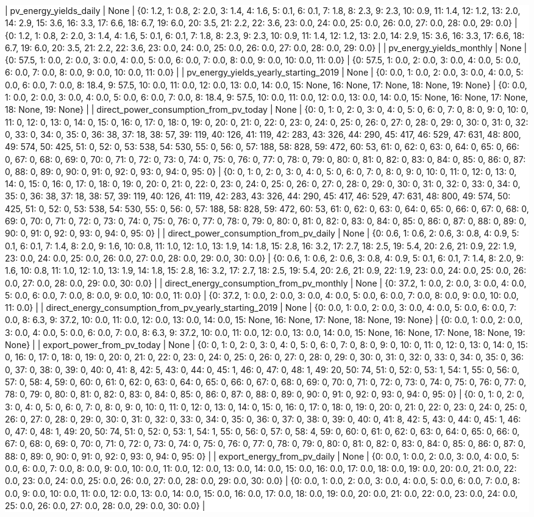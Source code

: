 | pv_energy_yields_daily | None | {0: 1.2, 1: 0.8, 2: 2.0, 3: 1.4, 4: 1.6, 5: 0.1, 6: 0.1, 7: 1.8, 8: 2.3, 9: 2.3, 10: 0.9, 11: 1.4, 12: 1.2, 13: 2.0, 14: 2.9, 15: 3.6, 16: 3.3, 17: 6.6, 18: 6.7, 19: 6.0, 20: 3.5, 21: 2.2, 22: 3.6, 23: 0.0, 24: 0.0, 25: 0.0, 26: 0.0, 27: 0.0, 28: 0.0, 29: 0.0} | {0: 1.2, 1: 0.8, 2: 2.0, 3: 1.4, 4: 1.6, 5: 0.1, 6: 0.1, 7: 1.8, 8: 2.3, 9: 2.3, 10: 0.9, 11: 1.4, 12: 1.2, 13: 2.0, 14: 2.9, 15: 3.6, 16: 3.3, 17: 6.6, 18: 6.7, 19: 6.0, 20: 3.5, 21: 2.2, 22: 3.6, 23: 0.0, 24: 0.0, 25: 0.0, 26: 0.0, 27: 0.0, 28: 0.0, 29: 0.0} | 
| pv_energy_yields_monthly | None | {0: 57.5, 1: 0.0, 2: 0.0, 3: 0.0, 4: 0.0, 5: 0.0, 6: 0.0, 7: 0.0, 8: 0.0, 9: 0.0, 10: 0.0, 11: 0.0} | {0: 57.5, 1: 0.0, 2: 0.0, 3: 0.0, 4: 0.0, 5: 0.0, 6: 0.0, 7: 0.0, 8: 0.0, 9: 0.0, 10: 0.0, 11: 0.0} | 
| pv_energy_yields_yearly_starting_2019 | None | {0: 0.0, 1: 0.0, 2: 0.0, 3: 0.0, 4: 0.0, 5: 0.0, 6: 0.0, 7: 0.0, 8: 18.4, 9: 57.5, 10: 0.0, 11: 0.0, 12: 0.0, 13: 0.0, 14: 0.0, 15: None, 16: None, 17: None, 18: None, 19: None} | {0: 0.0, 1: 0.0, 2: 0.0, 3: 0.0, 4: 0.0, 5: 0.0, 6: 0.0, 7: 0.0, 8: 18.4, 9: 57.5, 10: 0.0, 11: 0.0, 12: 0.0, 13: 0.0, 14: 0.0, 15: None, 16: None, 17: None, 18: None, 19: None} | 
| direct_power_consumption_from_pv_today | None | {0: 0, 1: 0, 2: 0, 3: 0, 4: 0, 5: 0, 6: 0, 7: 0, 8: 0, 9: 0, 10: 0, 11: 0, 12: 0, 13: 0, 14: 0, 15: 0, 16: 0, 17: 0, 18: 0, 19: 0, 20: 0, 21: 0, 22: 0, 23: 0, 24: 0, 25: 0, 26: 0, 27: 0, 28: 0, 29: 0, 30: 0, 31: 0, 32: 0, 33: 0, 34: 0, 35: 0, 36: 38, 37: 18, 38: 57, 39: 119, 40: 126, 41: 119, 42: 283, 43: 326, 44: 290, 45: 417, 46: 529, 47: 631, 48: 800, 49: 574, 50: 425, 51: 0, 52: 0, 53: 538, 54: 530, 55: 0, 56: 0, 57: 188, 58: 828, 59: 472, 60: 53, 61: 0, 62: 0, 63: 0, 64: 0, 65: 0, 66: 0, 67: 0, 68: 0, 69: 0, 70: 0, 71: 0, 72: 0, 73: 0, 74: 0, 75: 0, 76: 0, 77: 0, 78: 0, 79: 0, 80: 0, 81: 0, 82: 0, 83: 0, 84: 0, 85: 0, 86: 0, 87: 0, 88: 0, 89: 0, 90: 0, 91: 0, 92: 0, 93: 0, 94: 0, 95: 0} | {0: 0, 1: 0, 2: 0, 3: 0, 4: 0, 5: 0, 6: 0, 7: 0, 8: 0, 9: 0, 10: 0, 11: 0, 12: 0, 13: 0, 14: 0, 15: 0, 16: 0, 17: 0, 18: 0, 19: 0, 20: 0, 21: 0, 22: 0, 23: 0, 24: 0, 25: 0, 26: 0, 27: 0, 28: 0, 29: 0, 30: 0, 31: 0, 32: 0, 33: 0, 34: 0, 35: 0, 36: 38, 37: 18, 38: 57, 39: 119, 40: 126, 41: 119, 42: 283, 43: 326, 44: 290, 45: 417, 46: 529, 47: 631, 48: 800, 49: 574, 50: 425, 51: 0, 52: 0, 53: 538, 54: 530, 55: 0, 56: 0, 57: 188, 58: 828, 59: 472, 60: 53, 61: 0, 62: 0, 63: 0, 64: 0, 65: 0, 66: 0, 67: 0, 68: 0, 69: 0, 70: 0, 71: 0, 72: 0, 73: 0, 74: 0, 75: 0, 76: 0, 77: 0, 78: 0, 79: 0, 80: 0, 81: 0, 82: 0, 83: 0, 84: 0, 85: 0, 86: 0, 87: 0, 88: 0, 89: 0, 90: 0, 91: 0, 92: 0, 93: 0, 94: 0, 95: 0} | 
| direct_power_consumption_from_pv_daily | None | {0: 0.6, 1: 0.6, 2: 0.6, 3: 0.8, 4: 0.9, 5: 0.1, 6: 0.1, 7: 1.4, 8: 2.0, 9: 1.6, 10: 0.8, 11: 1.0, 12: 1.0, 13: 1.9, 14: 1.8, 15: 2.8, 16: 3.2, 17: 2.7, 18: 2.5, 19: 5.4, 20: 2.6, 21: 0.9, 22: 1.9, 23: 0.0, 24: 0.0, 25: 0.0, 26: 0.0, 27: 0.0, 28: 0.0, 29: 0.0, 30: 0.0} | {0: 0.6, 1: 0.6, 2: 0.6, 3: 0.8, 4: 0.9, 5: 0.1, 6: 0.1, 7: 1.4, 8: 2.0, 9: 1.6, 10: 0.8, 11: 1.0, 12: 1.0, 13: 1.9, 14: 1.8, 15: 2.8, 16: 3.2, 17: 2.7, 18: 2.5, 19: 5.4, 20: 2.6, 21: 0.9, 22: 1.9, 23: 0.0, 24: 0.0, 25: 0.0, 26: 0.0, 27: 0.0, 28: 0.0, 29: 0.0, 30: 0.0} | 
| direct_energy_consumption_from_pv_monthly | None | {0: 37.2, 1: 0.0, 2: 0.0, 3: 0.0, 4: 0.0, 5: 0.0, 6: 0.0, 7: 0.0, 8: 0.0, 9: 0.0, 10: 0.0, 11: 0.0} | {0: 37.2, 1: 0.0, 2: 0.0, 3: 0.0, 4: 0.0, 5: 0.0, 6: 0.0, 7: 0.0, 8: 0.0, 9: 0.0, 10: 0.0, 11: 0.0} | 
| direct_energy_consumption_from_pv_yearly_starting_2019 | None | {0: 0.0, 1: 0.0, 2: 0.0, 3: 0.0, 4: 0.0, 5: 0.0, 6: 0.0, 7: 0.0, 8: 6.3, 9: 37.2, 10: 0.0, 11: 0.0, 12: 0.0, 13: 0.0, 14: 0.0, 15: None, 16: None, 17: None, 18: None, 19: None} | {0: 0.0, 1: 0.0, 2: 0.0, 3: 0.0, 4: 0.0, 5: 0.0, 6: 0.0, 7: 0.0, 8: 6.3, 9: 37.2, 10: 0.0, 11: 0.0, 12: 0.0, 13: 0.0, 14: 0.0, 15: None, 16: None, 17: None, 18: None, 19: None} | 
| export_power_from_pv_today | None | {0: 0, 1: 0, 2: 0, 3: 0, 4: 0, 5: 0, 6: 0, 7: 0, 8: 0, 9: 0, 10: 0, 11: 0, 12: 0, 13: 0, 14: 0, 15: 0, 16: 0, 17: 0, 18: 0, 19: 0, 20: 0, 21: 0, 22: 0, 23: 0, 24: 0, 25: 0, 26: 0, 27: 0, 28: 0, 29: 0, 30: 0, 31: 0, 32: 0, 33: 0, 34: 0, 35: 0, 36: 0, 37: 0, 38: 0, 39: 0, 40: 0, 41: 8, 42: 5, 43: 0, 44: 0, 45: 1, 46: 0, 47: 0, 48: 1, 49: 20, 50: 74, 51: 0, 52: 0, 53: 1, 54: 1, 55: 0, 56: 0, 57: 0, 58: 4, 59: 0, 60: 0, 61: 0, 62: 0, 63: 0, 64: 0, 65: 0, 66: 0, 67: 0, 68: 0, 69: 0, 70: 0, 71: 0, 72: 0, 73: 0, 74: 0, 75: 0, 76: 0, 77: 0, 78: 0, 79: 0, 80: 0, 81: 0, 82: 0, 83: 0, 84: 0, 85: 0, 86: 0, 87: 0, 88: 0, 89: 0, 90: 0, 91: 0, 92: 0, 93: 0, 94: 0, 95: 0} | {0: 0, 1: 0, 2: 0, 3: 0, 4: 0, 5: 0, 6: 0, 7: 0, 8: 0, 9: 0, 10: 0, 11: 0, 12: 0, 13: 0, 14: 0, 15: 0, 16: 0, 17: 0, 18: 0, 19: 0, 20: 0, 21: 0, 22: 0, 23: 0, 24: 0, 25: 0, 26: 0, 27: 0, 28: 0, 29: 0, 30: 0, 31: 0, 32: 0, 33: 0, 34: 0, 35: 0, 36: 0, 37: 0, 38: 0, 39: 0, 40: 0, 41: 8, 42: 5, 43: 0, 44: 0, 45: 1, 46: 0, 47: 0, 48: 1, 49: 20, 50: 74, 51: 0, 52: 0, 53: 1, 54: 1, 55: 0, 56: 0, 57: 0, 58: 4, 59: 0, 60: 0, 61: 0, 62: 0, 63: 0, 64: 0, 65: 0, 66: 0, 67: 0, 68: 0, 69: 0, 70: 0, 71: 0, 72: 0, 73: 0, 74: 0, 75: 0, 76: 0, 77: 0, 78: 0, 79: 0, 80: 0, 81: 0, 82: 0, 83: 0, 84: 0, 85: 0, 86: 0, 87: 0, 88: 0, 89: 0, 90: 0, 91: 0, 92: 0, 93: 0, 94: 0, 95: 0} | 
| export_energy_from_pv_daily | None | {0: 0.0, 1: 0.0, 2: 0.0, 3: 0.0, 4: 0.0, 5: 0.0, 6: 0.0, 7: 0.0, 8: 0.0, 9: 0.0, 10: 0.0, 11: 0.0, 12: 0.0, 13: 0.0, 14: 0.0, 15: 0.0, 16: 0.0, 17: 0.0, 18: 0.0, 19: 0.0, 20: 0.0, 21: 0.0, 22: 0.0, 23: 0.0, 24: 0.0, 25: 0.0, 26: 0.0, 27: 0.0, 28: 0.0, 29: 0.0, 30: 0.0} | {0: 0.0, 1: 0.0, 2: 0.0, 3: 0.0, 4: 0.0, 5: 0.0, 6: 0.0, 7: 0.0, 8: 0.0, 9: 0.0, 10: 0.0, 11: 0.0, 12: 0.0, 13: 0.0, 14: 0.0, 15: 0.0, 16: 0.0, 17: 0.0, 18: 0.0, 19: 0.0, 20: 0.0, 21: 0.0, 22: 0.0, 23: 0.0, 24: 0.0, 25: 0.0, 26: 0.0, 27: 0.0, 28: 0.0, 29: 0.0, 30: 0.0} | 